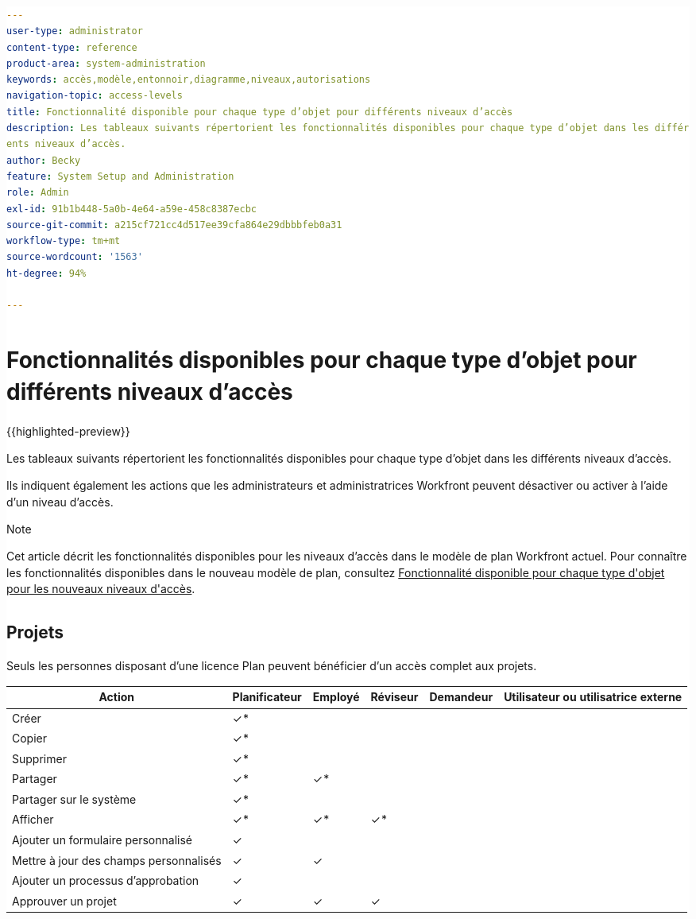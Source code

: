 ```yaml
---
user-type: administrator
content-type: reference
product-area: system-administration
keywords: accès,modèle,entonnoir,diagramme,niveaux,autorisations
navigation-topic: access-levels
title: Fonctionnalité disponible pour chaque type d’objet pour différents niveaux d’accès
description: Les tableaux suivants répertorient les fonctionnalités disponibles pour chaque type d’objet dans les différents niveaux d’accès.
author: Becky
feature: System Setup and Administration
role: Admin
exl-id: 91b1b448-5a0b-4e64-a59e-458c8387ecbc
source-git-commit: a215cf721cc4d517ee39cfa864e29dbbbfeb0a31
workflow-type: tm+mt
source-wordcount: '1563'
ht-degree: 94%

---
```


# Fonctionnalités disponibles pour chaque type d’objet pour différents niveaux d’accès

{{highlighted-preview}}

Les tableaux suivants répertorient les fonctionnalités disponibles pour chaque type d’objet dans les différents niveaux d’accès.

Ils indiquent également les actions que les administrateurs et administratrices Workfront peuvent désactiver ou activer à l’aide d’un niveau d’accès.

>[!NOTE]
>
>Cet article décrit les fonctionnalités disponibles pour les niveaux d’accès dans le modèle de plan Workfront actuel. Pour connaître les fonctionnalités disponibles dans le nouveau modèle de plan, consultez [Fonctionnalité disponible pour chaque type d&#39;objet pour les nouveaux niveaux d&#39;accès](/help/quicksilver/administration-and-setup/add-users/how-access-levels-work/functionality-available-for-objects.md).

## Projets

Seuls les personnes disposant d’une licence Plan peuvent bénéficier d’un accès complet aux projets.

| Action | Planificateur | Employé | Réviseur | Demandeur | Utilisateur ou utilisatrice externe |
|---|---|---|---|---|---|
| Créer | ✓&#42; |  |  |  |  |
| Copier | ✓&#42; |  |  |  |  |
| Supprimer | ✓&#42; |  |  |  |  |
| Partager | ✓&#42; | ✓&#42; |  |  |  |
| Partager sur le système | ✓&#42; |  |  |  |  |
| Afficher | ✓&#42; | ✓&#42; | ✓&#42; |  |  |
| Ajouter un formulaire personnalisé | ✓ |  |  |  |  |
| Mettre à jour des champs personnalisés | ✓ | ✓ |  |  |  |
| Ajouter un processus d’approbation | ✓ |  |  |  |  |
| Approuver un projet | ✓ | ✓ | ✓ |  |  |